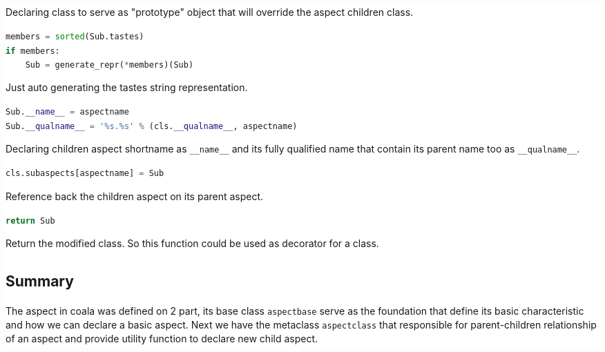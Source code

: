 Declaring class to serve as "prototype" object that will override the aspect
children class.

```python
members = sorted(Sub.tastes)
if members:
    Sub = generate_repr(*members)(Sub)
```

Just auto generating the tastes string representation.

```python
Sub.__name__ = aspectname
Sub.__qualname__ = '%s.%s' % (cls.__qualname__, aspectname)
```

Declaring children aspect shortname as `__name__` and its fully qualified name
that contain its parent name too as `__qualname__`.

```python
cls.subaspects[aspectname] = Sub
```

Reference back the children aspect on its parent aspect.

```python
return Sub
```

Return the modified class. So this function could be used as decorator for a 
class.


## Summary

The aspect in coala was defined on 2 part, its base class `aspectbase` serve
as the foundation that define its basic characteristic and how we can declare
a basic aspect. Next we have the metaclass `aspectclass` that responsible for
parent-children relationship of an aspect and provide utility function to
declare new child aspect.
